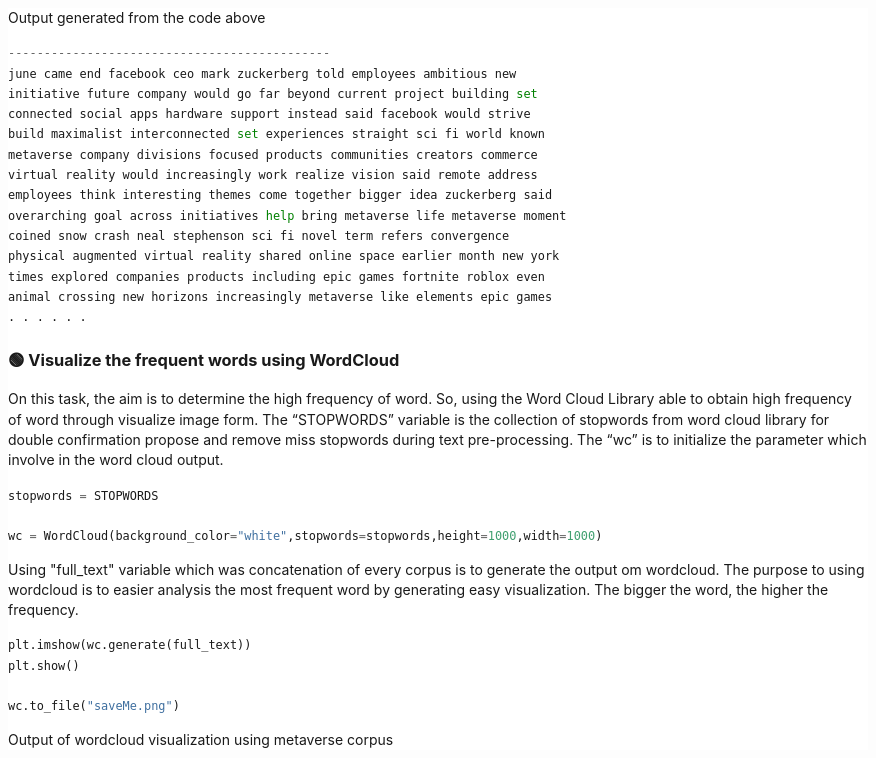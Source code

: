 Output generated from the code above
```python
---------------------------------------------
june came end facebook ceo mark zuckerberg told employees ambitious new 
initiative future company would go far beyond current project building set 
connected social apps hardware support instead said facebook would strive 
build maximalist interconnected set experiences straight sci fi world known 
metaverse company divisions focused products communities creators commerce 
virtual reality would increasingly work realize vision said remote address 
employees think interesting themes come together bigger idea zuckerberg said 
overarching goal across initiatives help bring metaverse life metaverse moment 
coined snow crash neal stephenson sci fi novel term refers convergence 
physical augmented virtual reality shared online space earlier month new york 
times explored companies products including epic games fortnite roblox even 
animal crossing new horizons increasingly metaverse like elements epic games 
. . . . . . 
```
### 🟢 Visualize the frequent words using WordCloud
On this task, the aim is to determine the high frequency of word. So, using the Word Cloud
Library able to obtain high frequency of word through visualize image form. The 
“STOPWORDS” variable is the collection of stopwords from word cloud library for double 
confirmation propose and remove miss stopwords during text pre-processing. The “wc” is to 
initialize the parameter which involve in the word cloud output. 
```python
stopwords = STOPWORDS

wc = WordCloud(background_color="white",stopwords=stopwords,height=1000,width=1000)
```

Using "full_text" variable which was concatenation of every corpus is to generate the output 
om wordcloud. The purpose to using wordcloud is to easier analysis the most frequent word 
by generating easy visualization. The bigger the word, the higher the frequency.

```python
plt.imshow(wc.generate(full_text))
plt.show()

wc.to_file("saveMe.png")
```

Output of wordcloud visualization using metaverse corpus
